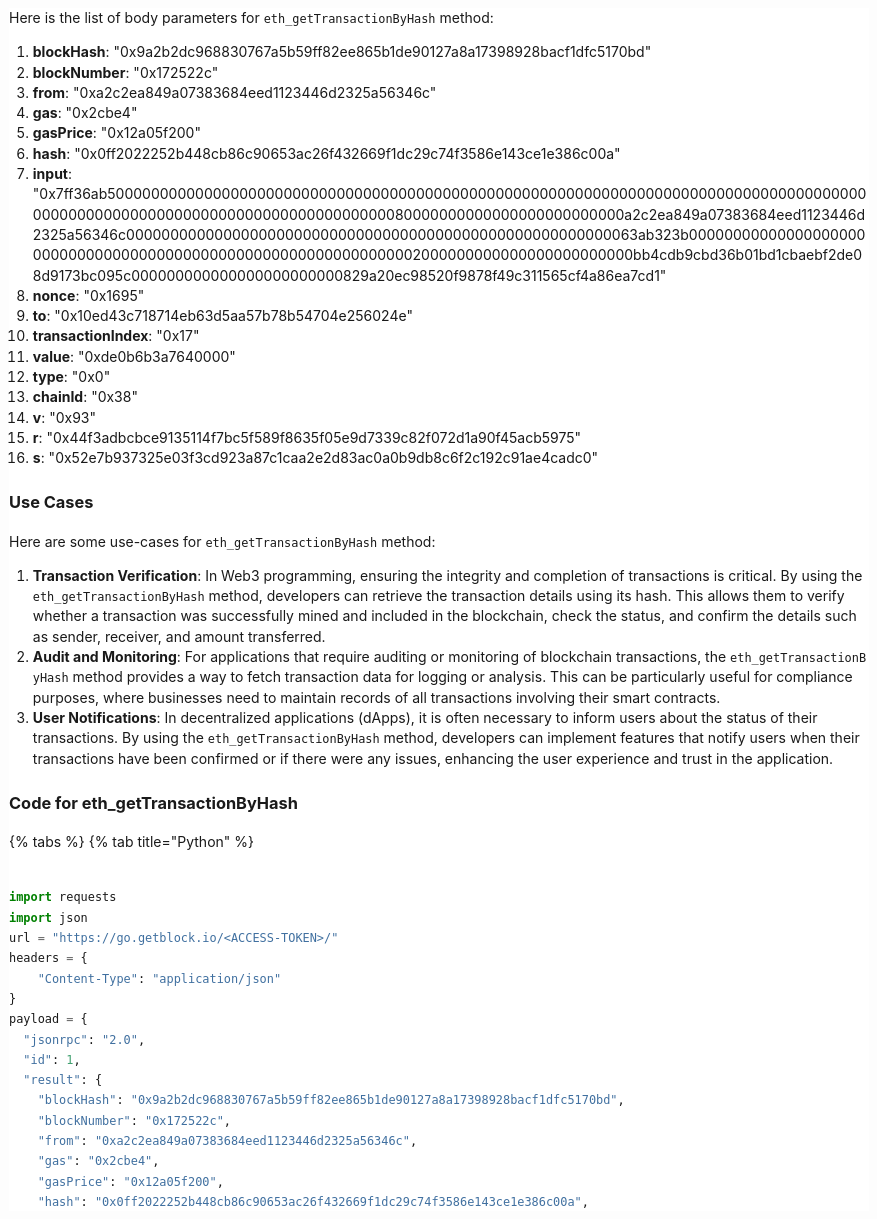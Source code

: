 Here is the list of body parameters for `eth_getTransactionByHash` method:

1. **blockHash**: "0x9a2b2dc968830767a5b59ff82ee865b1de90127a8a17398928bacf1dfc5170bd"
2. **blockNumber**: "0x172522c"
3. **from**: "0xa2c2ea849a07383684eed1123446d2325a56346c"
4. **gas**: "0x2cbe4"
5. **gasPrice**: "0x12a05f200"
6. **hash**: "0x0ff2022252b448cb86c90653ac26f432669f1dc29c74f3586e143ce1e386c00a"
7. **input**: "0x7ff36ab500000000000000000000000000000000000000000000000000000000000000000000000000000000000000000000000000000000000000000000000000000080000000000000000000000000a2c2ea849a07383684eed1123446d2325a56346c0000000000000000000000000000000000000000000000000000000063ab323b0000000000000000000000000000000000000000000000000000000000000002000000000000000000000000bb4cdb9cbd36b01bd1cbaebf2de08d9173bc095c000000000000000000000000829a20ec98520f9878f49c311565cf4a86ea7cd1"
8. **nonce**: "0x1695"
9. **to**: "0x10ed43c718714eb63d5aa57b78b54704e256024e"
10. **transactionIndex**: "0x17"
11. **value**: "0xde0b6b3a7640000"
12. **type**: "0x0"
13. **chainId**: "0x38"
14. **v**: "0x93"
15. **r**: "0x44f3adbcbce9135114f7bc5f589f8635f05e9d7339c82f072d1a90f45acb5975"
16. **s**: "0x52e7b937325e03f3cd923a87c1caa2e2d83ac0a0b9db8c6f2c192c91ae4cadc0"

### Use Cases

Here are some use-cases for `eth_getTransactionByHash` method:

1. **Transaction Verification**: In Web3 programming, ensuring the integrity and completion of transactions is critical. By using the `eth_getTransactionByHash` method, developers can retrieve the transaction details using its hash. This allows them to verify whether a transaction was successfully mined and included in the blockchain, check the status, and confirm the details such as sender, receiver, and amount transferred.
2. **Audit and Monitoring**: For applications that require auditing or monitoring of blockchain transactions, the `eth_getTransactionByHash` method provides a way to fetch transaction data for logging or analysis. This can be particularly useful for compliance purposes, where businesses need to maintain records of all transactions involving their smart contracts.
3. **User Notifications**: In decentralized applications (dApps), it is often necessary to inform users about the status of their transactions. By using the `eth_getTransactionByHash` method, developers can implement features that notify users when their transactions have been confirmed or if there were any issues, enhancing the user experience and trust in the application.

### Code for eth\_getTransactionByHash

{% tabs %}
{% tab title="Python" %}
```python

import requests
import json
url = "https://go.getblock.io/<ACCESS-TOKEN>/"
headers = {
    "Content-Type": "application/json"
}
payload = {
  "jsonrpc": "2.0",
  "id": 1,
  "result": {
    "blockHash": "0x9a2b2dc968830767a5b59ff82ee865b1de90127a8a17398928bacf1dfc5170bd",
    "blockNumber": "0x172522c",
    "from": "0xa2c2ea849a07383684eed1123446d2325a56346c",
    "gas": "0x2cbe4",
    "gasPrice": "0x12a05f200",
    "hash": "0x0ff2022252b448cb86c90653ac26f432669f1dc29c74f3586e143ce1e386c00a",
```